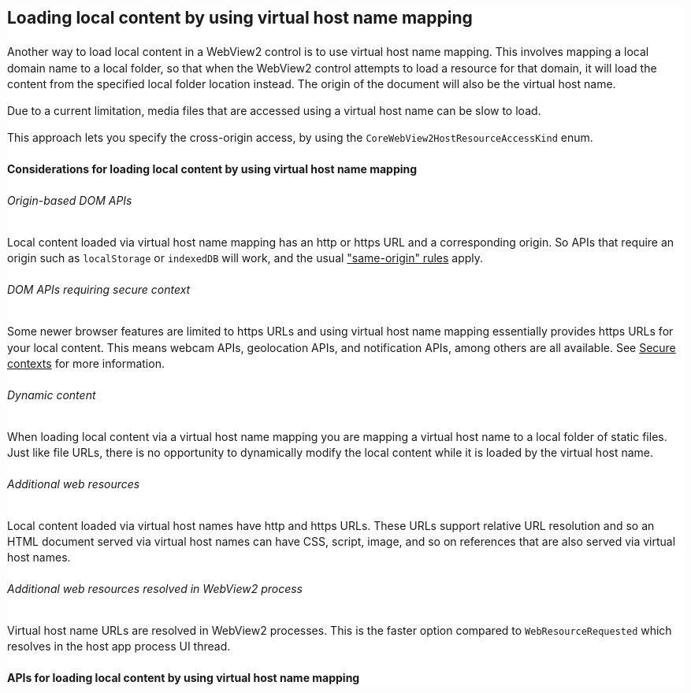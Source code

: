 


## Loading local content by using virtual host name mapping

Another way to load local content in a WebView2 control is to use virtual host name mapping.  This involves mapping a local domain name to a local folder, so that when the WebView2 control attempts to load a resource for that domain, it will load the content from the specified local folder location instead. The origin of the document will also be the virtual host name. 

Due to a current limitation, media files that are accessed using a virtual host name can be slow to load.

This approach lets you specify the cross-origin access, by using the `CoreWebView2HostResourceAccessKind` enum.



#### Considerations for loading local content by using virtual host name mapping


###### Origin-based DOM APIs

Local content loaded via virtual host name mapping has an http or https URL and a corresponding origin. So APIs that require an origin such as `localStorage` or `indexedDB` will work, and the usual ["same-origin" rules](https://developer.mozilla.org/en-US/docs/Web/Security/Same-origin_policy) apply.


###### DOM APIs requiring secure context

Some newer browser features are limited to https URLs and using virtual host name mapping essentially provides https URLs for your local content. This means webcam APIs, geolocation APIs, and notification APIs, among others are all available. See [Secure contexts](https://developer.mozilla.org/en-US/docs/Web/Security/Secure_Contexts) for more information.


###### Dynamic content

When loading local content via a virtual host name mapping you are mapping a virtual host name to a local folder of static files. Just like file URLs, there is no opportunity to dynamically modify the local content while it is loaded by the virtual host name.


###### Additional web resources

Local content loaded via virtual host names have http and https URLs. These URLs support relative URL resolution and so an HTML document served via virtual host names can have CSS, script, image, and so on references that are also served via virtual host names.


###### Additional web resources resolved in WebView2 process

Virtual host name URLs are resolved in WebView2 processes. This is the faster option compared to `WebResourceRequested` which resolves in the host app process UI thread.



#### APIs for loading local content by using virtual host name mapping
